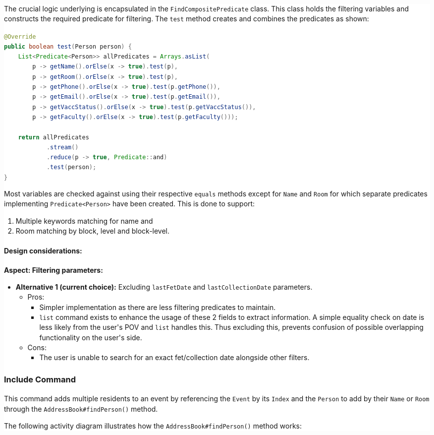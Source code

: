 The crucial logic underlying is encapsulated in the `FindCompositePredicate` class. This class holds the filtering variables and constructs the required predicate for filtering. The `test` method creates and combines the predicates as shown:

```java
@Override
public boolean test(Person person) {
    List<Predicate<Person>> allPredicates = Arrays.asList(
        p -> getName().orElse(x -> true).test(p),
        p -> getRoom().orElse(x -> true).test(p),
        p -> getPhone().orElse(x -> true).test(p.getPhone()),
        p -> getEmail().orElse(x -> true).test(p.getEmail()),
        p -> getVaccStatus().orElse(x -> true).test(p.getVaccStatus()),
        p -> getFaculty().orElse(x -> true).test(p.getFaculty()));

    return allPredicates
            .stream()
            .reduce(p -> true, Predicate::and)
            .test(person);
}
```

Most variables are checked against using their respective `equals` methods except for `Name` and `Room` for which separate predicates implementing `Predicate<Person>` have been created. This is done to support:
1. Multiple keywords matching for name and 
2. Room matching by block, level and block-level.

#### Design considerations:

**Aspect: Filtering parameters:**

* **Alternative 1 (current choice):** Excluding `lastFetDate` and `lastCollectionDate` parameters.
    * Pros:
        - Simpler implementation as there are less filtering predicates to maintain.
        - `list` command exists to enhance the usage of these 2 fields to extract information. A simple equality check on date is less likely from the user's POV and `list` handles this. Thus excluding this, prevents confusion of possible overlapping functionality on the user's side.
    * Cons:
        - The user is unable to search for an exact fet/collection date alongside other filters.


### Include Command

This command adds multiple residents to an event by referencing the `Event` by its `Index` and the `Person` to 
add by their `Name` or `Room` through the `AddressBook#findPerson()` method.

The following activity diagram illustrates how the `AddressBook#findPerson()` method works:
